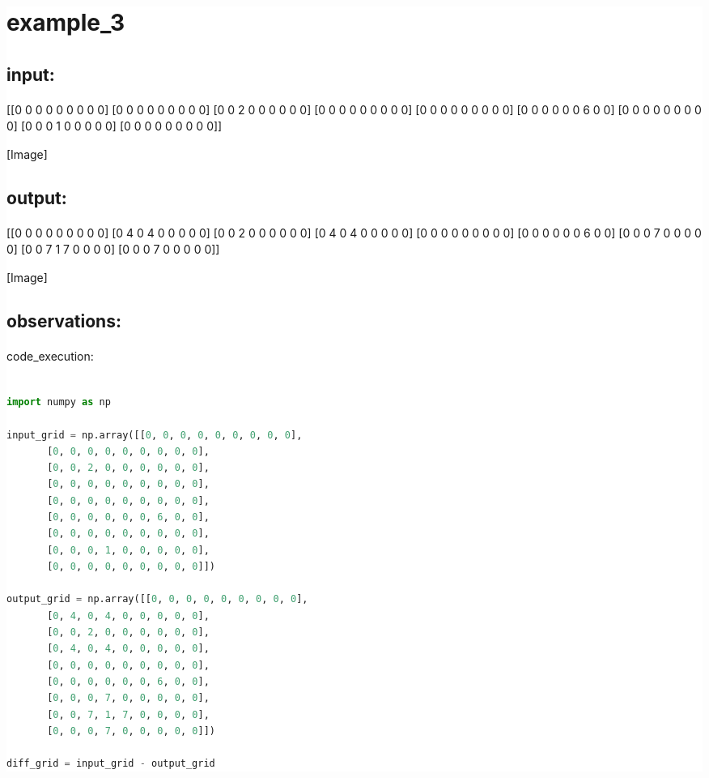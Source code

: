 
# example_3

## input:

[[0 0 0 0 0 0 0 0 0]
 [0 0 0 0 0 0 0 0 0]
 [0 0 2 0 0 0 0 0 0]
 [0 0 0 0 0 0 0 0 0]
 [0 0 0 0 0 0 0 0 0]
 [0 0 0 0 0 0 6 0 0]
 [0 0 0 0 0 0 0 0 0]
 [0 0 0 1 0 0 0 0 0]
 [0 0 0 0 0 0 0 0 0]]


[Image]


## output:

[[0 0 0 0 0 0 0 0 0]
 [0 4 0 4 0 0 0 0 0]
 [0 0 2 0 0 0 0 0 0]
 [0 4 0 4 0 0 0 0 0]
 [0 0 0 0 0 0 0 0 0]
 [0 0 0 0 0 0 6 0 0]
 [0 0 0 7 0 0 0 0 0]
 [0 0 7 1 7 0 0 0 0]
 [0 0 0 7 0 0 0 0 0]]


[Image]


## observations:

code_execution:

```python

import numpy as np

input_grid = np.array([[0, 0, 0, 0, 0, 0, 0, 0, 0],
       [0, 0, 0, 0, 0, 0, 0, 0, 0],
       [0, 0, 2, 0, 0, 0, 0, 0, 0],
       [0, 0, 0, 0, 0, 0, 0, 0, 0],
       [0, 0, 0, 0, 0, 0, 0, 0, 0],
       [0, 0, 0, 0, 0, 0, 6, 0, 0],
       [0, 0, 0, 0, 0, 0, 0, 0, 0],
       [0, 0, 0, 1, 0, 0, 0, 0, 0],
       [0, 0, 0, 0, 0, 0, 0, 0, 0]])

output_grid = np.array([[0, 0, 0, 0, 0, 0, 0, 0, 0],
       [0, 4, 0, 4, 0, 0, 0, 0, 0],
       [0, 0, 2, 0, 0, 0, 0, 0, 0],
       [0, 4, 0, 4, 0, 0, 0, 0, 0],
       [0, 0, 0, 0, 0, 0, 0, 0, 0],
       [0, 0, 0, 0, 0, 0, 6, 0, 0],
       [0, 0, 0, 7, 0, 0, 0, 0, 0],
       [0, 0, 7, 1, 7, 0, 0, 0, 0],
       [0, 0, 0, 7, 0, 0, 0, 0, 0]])

diff_grid = input_grid - output_grid

```
